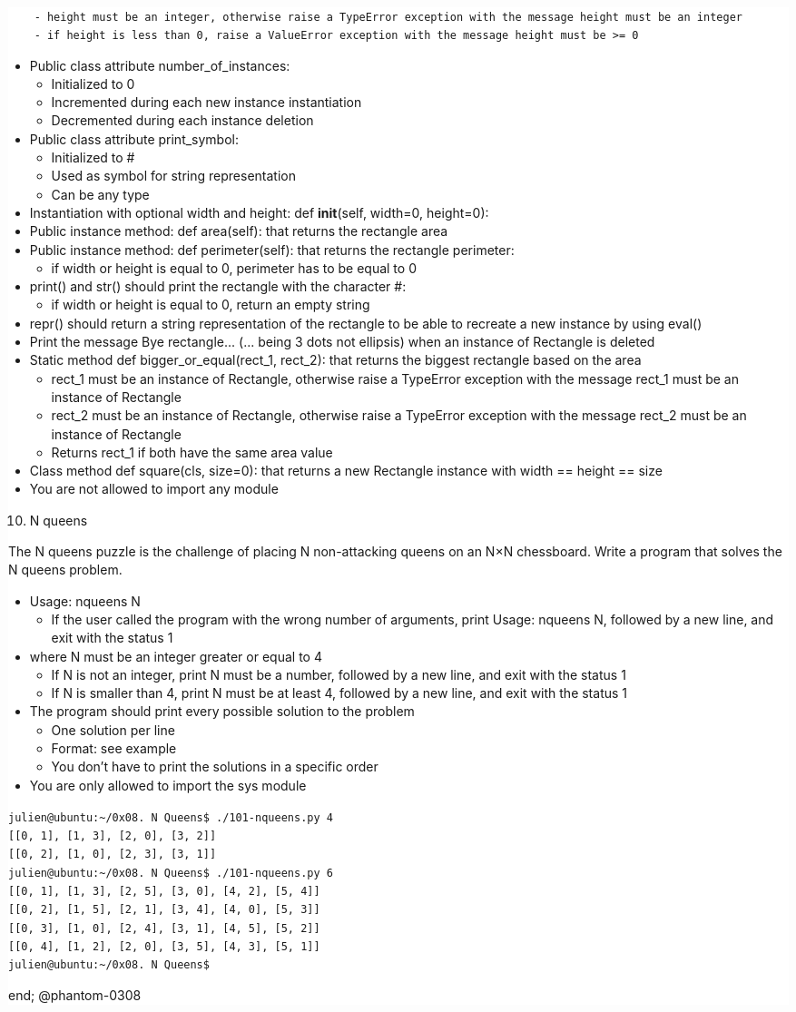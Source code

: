 		- height must be an integer, otherwise raise a TypeError exception with the message height must be an integer
		- if height is less than 0, raise a ValueError exception with the message height must be >= 0
- Public class attribute number_of_instances:
	- Initialized to 0
	- Incremented during each new instance instantiation
	- Decremented during each instance deletion
- Public class attribute print_symbol:
	- Initialized to #
	- Used as symbol for string representation
	- Can be any type
- Instantiation with optional width and height: def __init__(self, width=0, height=0):
- Public instance method: def area(self): that returns the rectangle area
- Public instance method: def perimeter(self): that returns the rectangle perimeter:
	- if width or height is equal to 0, perimeter has to be equal to 0
- print() and str() should print the rectangle with the character #:
	- if width or height is equal to 0, return an empty string
- repr() should return a string representation of the rectangle to be able to recreate a new instance by using eval()
- Print the message Bye rectangle... (... being 3 dots not ellipsis) when an instance of Rectangle is deleted
- Static method def bigger_or_equal(rect_1, rect_2): that returns the biggest rectangle based on the area
	- rect_1 must be an instance of Rectangle, otherwise raise a TypeError exception with the message rect_1 must be an instance of Rectangle
	- rect_2 must be an instance of Rectangle, otherwise raise a TypeError exception with the message rect_2 must be an instance of Rectangle
	- Returns rect_1 if both have the same area value
- Class method def square(cls, size=0): that returns a new Rectangle instance with width == height == size
- You are not allowed to import any module

10. N queens

The N queens puzzle is the challenge of placing N non-attacking queens on an N×N chessboard. Write a program that solves the N queens problem.
- Usage: nqueens N
	- If the user called the program with the wrong number of arguments, print Usage: nqueens N, followed by a new line, and exit with the status 1
- where N must be an integer greater or equal to 4
	- If N is not an integer, print N must be a number, followed by a new line, and exit with the status 1
	- If N is smaller than 4, print N must be at least 4, followed by a new line, and exit with the status 1
- The program should print every possible solution to the problem
	- One solution per line
	- Format: see example
	- You don’t have to print the solutions in a specific order
- You are only allowed to import the sys module
> 
	julien@ubuntu:~/0x08. N Queens$ ./101-nqueens.py 4
	[[0, 1], [1, 3], [2, 0], [3, 2]]
	[[0, 2], [1, 0], [2, 3], [3, 1]]
	julien@ubuntu:~/0x08. N Queens$ ./101-nqueens.py 6
	[[0, 1], [1, 3], [2, 5], [3, 0], [4, 2], [5, 4]]
	[[0, 2], [1, 5], [2, 1], [3, 4], [4, 0], [5, 3]]
	[[0, 3], [1, 0], [2, 4], [3, 1], [4, 5], [5, 2]]
	[[0, 4], [1, 2], [2, 0], [3, 5], [4, 3], [5, 1]]
	julien@ubuntu:~/0x08. N Queens$ 
end;
	@phantom-0308
